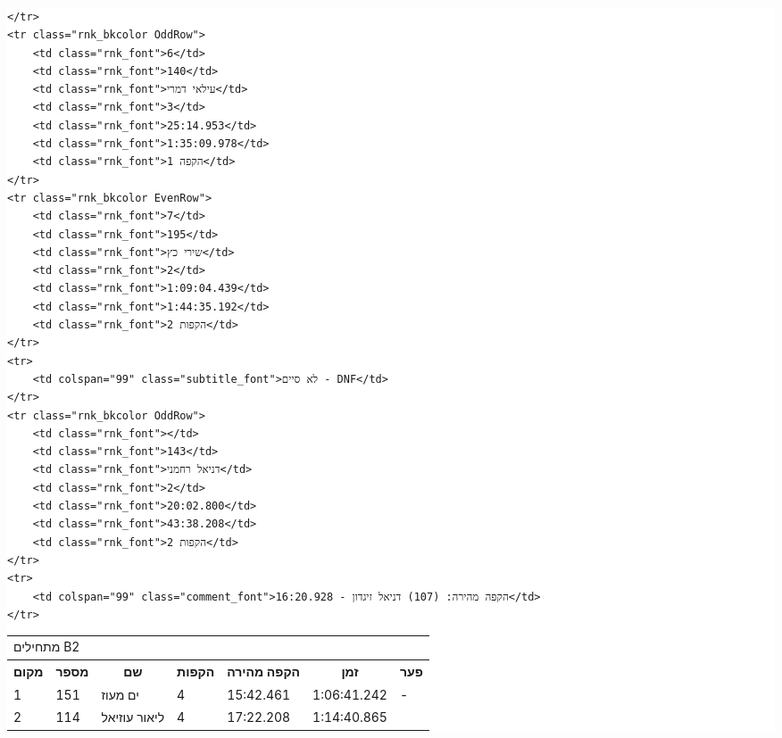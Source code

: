    </tr>
    <tr class="rnk_bkcolor OddRow">
        <td class="rnk_font">6</td>
        <td class="rnk_font">140</td>
        <td class="rnk_font">עילאי דמרי</td>
        <td class="rnk_font">3</td>
        <td class="rnk_font">25:14.953</td>
        <td class="rnk_font">1:35:09.978</td>
        <td class="rnk_font">1 הקפה</td>
    </tr>
    <tr class="rnk_bkcolor EvenRow">
        <td class="rnk_font">7</td>
        <td class="rnk_font">195</td>
        <td class="rnk_font">שירי כץ</td>
        <td class="rnk_font">2</td>
        <td class="rnk_font">1:09:04.439</td>
        <td class="rnk_font">1:44:35.192</td>
        <td class="rnk_font">2 הקפות</td>
    </tr>
    <tr>
        <td colspan="99" class="subtitle_font">לא סיים - DNF</td>
    </tr>
    <tr class="rnk_bkcolor OddRow">
        <td class="rnk_font"></td>
        <td class="rnk_font">143</td>
        <td class="rnk_font">דניאל רחמני</td>
        <td class="rnk_font">2</td>
        <td class="rnk_font">20:02.800</td>
        <td class="rnk_font">43:38.208</td>
        <td class="rnk_font">2 הקפות</td>
    </tr>
    <tr>
        <td colspan="99" class="comment_font">הקפה מהירה: (107) דניאל זיגדון - 16:20.928</td>
    </tr>
</table>
<table class="line_color">
    <tr>
        <td colspan="99" class="title_font">מתחילים B2</td>
    </tr>
    <tr class="rnkh_bkcolor">
        <th class="rnkh_font">מקום</th>
        <th class="rnkh_font">מספר</th>
        <th class="rnkh_font">שם</th>
        <th class="rnkh_font">הקפות</th>
        <th class="rnkh_font">הקפה מהירה</th>
        <th class="rnkh_font">זמן</th>
        <th class="rnkh_font">פער</th>
    </tr>
    <tr class="rnk_bkcolor EvenRow">
        <td class="rnk_font">1</td>
        <td class="rnk_font">151</td>
        <td class="rnk_font">ים מעוז</td>
        <td class="rnk_font">4</td>
        <td class="rnk_font">15:42.461</td>
        <td class="rnk_font">1:06:41.242</td>
        <td class="rnk_font">-</td>
    </tr>
    <tr class="rnk_bkcolor OddRow">
        <td class="rnk_font">2</td>
        <td class="rnk_font">114</td>
        <td class="rnk_font">ליאור עוזיאל</td>
        <td class="rnk_font">4</td>
        <td class="rnk_font">17:22.208</td>
        <td class="rnk_font">1:14:40.865</td>